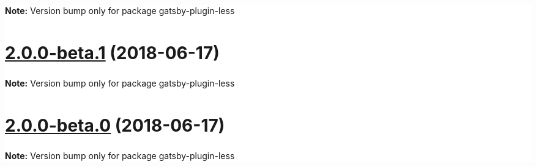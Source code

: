 **Note:** Version bump only for package gatsby-plugin-less

<a name="2.0.0-beta.1"></a>

# [2.0.0-beta.1](https://github.com/gatsbyjs/gatsby/compare/gatsby-plugin-less@2.0.0-beta.0...gatsby-plugin-less@2.0.0-beta.1) (2018-06-17)

**Note:** Version bump only for package gatsby-plugin-less

<a name="2.0.0-beta.0"></a>

# [2.0.0-beta.0](https://github.com/gatsbyjs/gatsby/compare/gatsby-plugin-less@1.1.8...gatsby-plugin-less@2.0.0-beta.0) (2018-06-17)

**Note:** Version bump only for package gatsby-plugin-less

